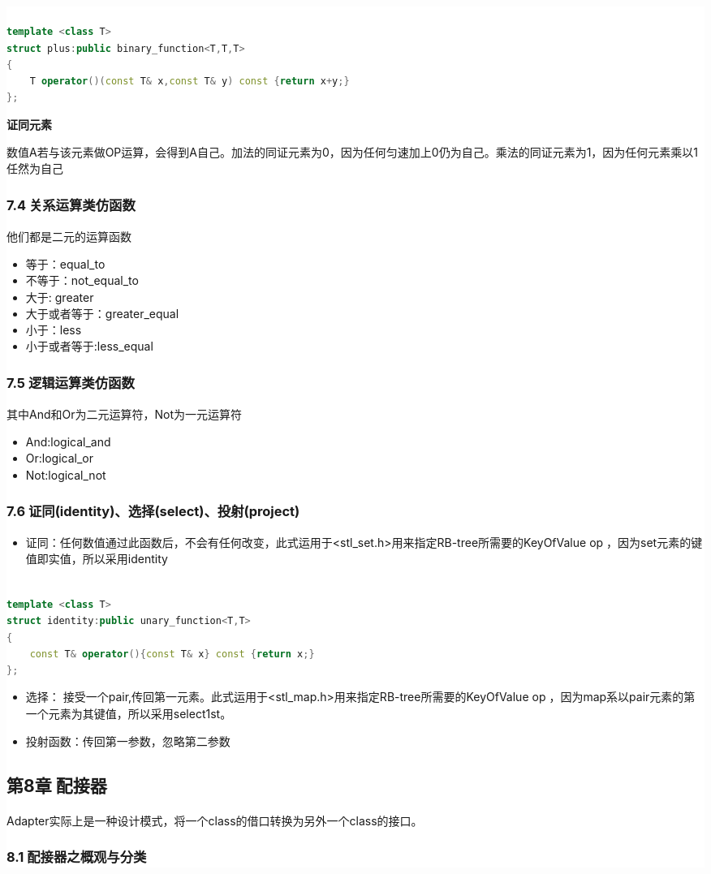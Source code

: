 ```c++

template <class T>
struct plus:public binary_function<T,T,T>
{
    T operator()(const T& x,const T& y) const {return x+y;}
};

```

**证同元素**

数值A若与该元素做OP运算，会得到A自己。加法的同证元素为0，因为任何匀速加上0仍为自己。乘法的同证元素为1，因为任何元素乘以1任然为自己

### 7.4 关系运算类仿函数
他们都是二元的运算函数

- 等于：equal_to<T>
- 不等于：not_equal_to<T>
- 大于: greater<T>
- 大于或者等于：greater_equal<T>
- 小于：less<T>
- 小于或者等于:less_equal<T>

### 7.5 逻辑运算类仿函数

其中And和Or为二元运算符，Not为一元运算符

- And:logical_and<T>
- Or:logical_or<T>
- Not:logical_not<T>

### 7.6 证同(identity)、选择(select)、投射(project)

- 证同：任何数值通过此函数后，不会有任何改变，此式运用于<stl_set.h>用来指定RB-tree所需要的KeyOfValue op ，因为set元素的键值即实值，所以采用identity

```c++

template <class T>
struct identity:public unary_function<T,T>
{
    const T& operator(){const T& x} const {return x;}
};
```
- 选择： 接受一个pair,传回第一元素。此式运用于<stl_map.h>用来指定RB-tree所需要的KeyOfValue op ，因为map系以pair元素的第一个元素为其键值，所以采用select1st。

- 投射函数：传回第一参数，忽略第二参数

## 第8章 配接器

Adapter实际上是一种设计模式，将一个class的借口转换为另外一个class的接口。

### 8.1 配接器之概观与分类
